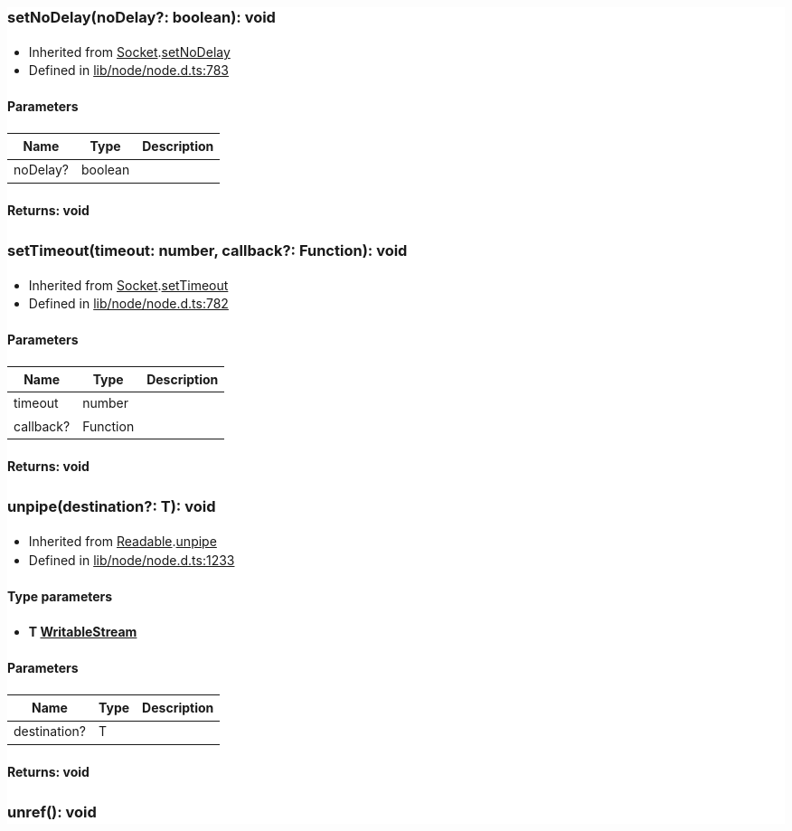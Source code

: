 ### setNoDelay(noDelay?: boolean): void
  
* Inherited from [Socket](_net_.socket.md).[setNoDelay](_net_.socket.md#setnodelay)
* Defined in [lib/node/node.d.ts:783](https://github.com/kimamula/typedoc/blob/HEAD/src/lib/node/node.d.ts#L783)


#### Parameters

| Name | Type | Description |
| ---- | ---- | ---- |
| noDelay? | boolean|  |

#### Returns: void

### setTimeout(timeout: number, callback?: Function): void
  
* Inherited from [Socket](_net_.socket.md).[setTimeout](_net_.socket.md#settimeout)
* Defined in [lib/node/node.d.ts:782](https://github.com/kimamula/typedoc/blob/HEAD/src/lib/node/node.d.ts#L782)


#### Parameters

| Name | Type | Description |
| ---- | ---- | ---- |
| timeout | number|  |
| callback? | Function|  |

#### Returns: void

### unpipe<T>(destination?: T): void
  
* Inherited from [Readable](../classes/_stream_.readable.md).[unpipe](../classes/_stream_.readable.md#unpipe)
* Defined in [lib/node/node.d.ts:1233](https://github.com/kimamula/typedoc/blob/HEAD/src/lib/node/node.d.ts#L1233)


#### Type parameters

* #### T [WritableStream](nodejs.writablestream.md)

#### Parameters

| Name | Type | Description |
| ---- | ---- | ---- |
| destination? | T|  |

#### Returns: void

### unref(): void
  
